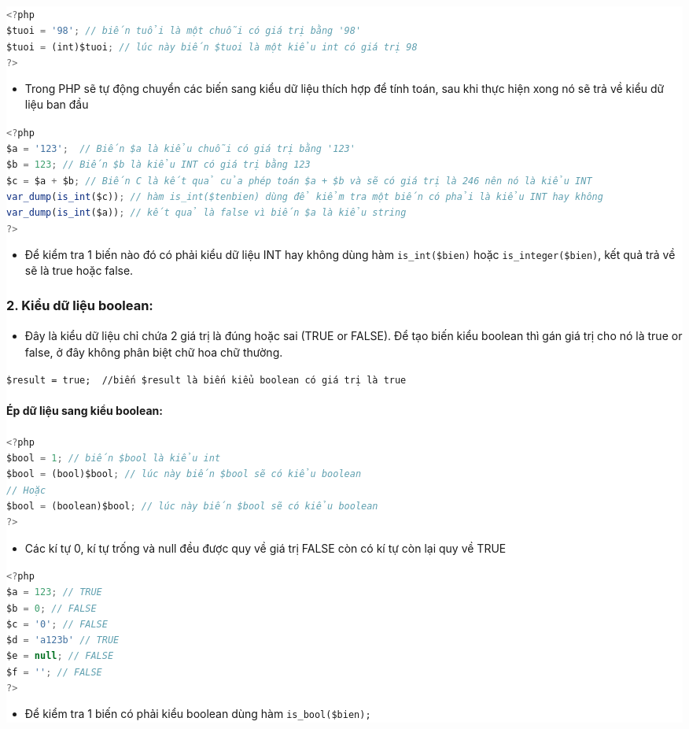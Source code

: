 ```javascript
<?php
$tuoi = '98'; // biến tuổi là một chuỗi có giá trị bằng '98'
$tuoi = (int)$tuoi; // lúc này biến $tuoi là một kiểu int có giá trị 98
?>
```

- Trong PHP sẽ tự động chuyển các biến sang kiểu dữ liệu thích hợp để tính toán, sau khi thực hiện xong nó sẽ trả về kiểu dữ liệu ban đầu

```javascript
<?php
$a = '123';  // Biến $a là kiểu chuỗi có giá trị bằng '123'
$b = 123; // Biến $b là kiểu INT có giá trị bằng 123
$c = $a + $b; // Biến C là kết quả của phép toán $a + $b và sẽ có giá trị là 246 nên nó là kiểu INT
var_dump(is_int($c)); // hàm is_int($tenbien) dùng để kiểm tra một biến có phải là kiểu INT hay không
var_dump(is_int($a)); // kết quả là false vì biến $a là kiểu string
?>
```

- Để kiểm tra 1 biến nào đó có phải kiểu dữ liệu INT hay không dùng hàm `is_int($bien)` hoặc `is_integer($bien)`, kết quả trả về sẽ là true hoặc false.

<a name="2"></a>
### 2. Kiểu dữ liệu boolean:

- Đây là kiểu dữ liệu chỉ chứa 2 giá trị là đúng hoặc sai (TRUE or FALSE). Để tạo biến kiểu boolean thì gán giá trị cho nó là true or false, ở đây không phân biệt chữ hoa chữ thường.

`$result = true;  //biến $result là biến kiểu boolean có giá trị là true`

#### Ép dữ liệu sang kiểu boolean:

```javascript
<?php
$bool = 1; // biến $bool là kiểu int
$bool = (bool)$bool; // lúc này biến $bool sẽ có kiểu boolean
// Hoặc
$bool = (boolean)$bool; // lúc này biến $bool sẽ có kiểu boolean
?>
```

- Các kí tự 0, kí tự trống và null đều được quy về giá trị FALSE còn có kí tự còn lại quy về TRUE 

```javascript
<?php
$a = 123; // TRUE
$b = 0; // FALSE
$c = '0'; // FALSE
$d = 'a123b' // TRUE
$e = null; // FALSE
$f = ''; // FALSE
?>
```

- Để kiểm tra 1 biến có phải kiểu boolean dùng hàm `is_bool($bien);`
